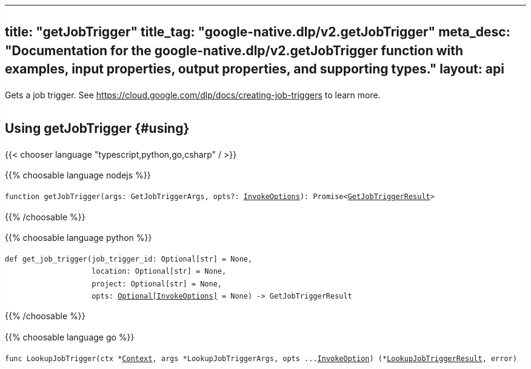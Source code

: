 
---
title: "getJobTrigger"
title_tag: "google-native.dlp/v2.getJobTrigger"
meta_desc: "Documentation for the google-native.dlp/v2.getJobTrigger function with examples, input properties, output properties, and supporting types."
layout: api
---






Gets a job trigger. See https://cloud.google.com/dlp/docs/creating-job-triggers to learn more.




## Using getJobTrigger {#using}

{{< chooser language "typescript,python,go,csharp" / >}}


{{% choosable language nodejs %}}
<div class="highlight"><pre class="chroma"><code class="language-typescript" data-lang="typescript"><span class="k">function </span>getJobTrigger<span class="p">(</span><span class="nx">args</span><span class="p">:</span> <span class="nx">GetJobTriggerArgs</span><span class="p">,</span> <span class="nx">opts</span><span class="p">?:</span> <span class="nx"><a href="/docs/reference/pkg/nodejs/pulumi/pulumi/#InvokeOptions">InvokeOptions</a></span><span class="p">): Promise&lt;<span class="nx"><a href="#result">GetJobTriggerResult</a></span>></span></code></pre></div>
{{% /choosable %}}


{{% choosable language python %}}
<div class="highlight"><pre class="chroma"><code class="language-python" data-lang="python"><span class="k">def </span>get_job_trigger(</span><span class="nx">job_trigger_id</span><span class="p">:</span> <span class="nx">Optional[str]</span> = None<span class="p">,</span>
                    <span class="nx">location</span><span class="p">:</span> <span class="nx">Optional[str]</span> = None<span class="p">,</span>
                    <span class="nx">project</span><span class="p">:</span> <span class="nx">Optional[str]</span> = None<span class="p">,</span>
                    <span class="nx">opts</span><span class="p">:</span> <span class="nx"><a href="/docs/reference/pkg/python/pulumi/#pulumi.InvokeOptions">Optional[InvokeOptions]</a></span> = None<span class="p">) -&gt;</span> GetJobTriggerResult</code></pre></div>
{{% /choosable %}}


{{% choosable language go %}}
<div class="highlight"><pre class="chroma"><code class="language-go" data-lang="go"><span class="k">func </span>LookupJobTrigger<span class="p">(</span><span class="nx">ctx</span><span class="p"> *</span><span class="nx"><a href="https://pkg.go.dev/github.com/pulumi/pulumi/sdk/v3/go/pulumi?tab=doc#Context">Context</a></span><span class="p">,</span> <span class="nx">args</span><span class="p"> *</span><span class="nx">LookupJobTriggerArgs</span><span class="p">,</span> <span class="nx">opts</span><span class="p"> ...</span><span class="nx"><a href="https://pkg.go.dev/github.com/pulumi/pulumi/sdk/v3/go/pulumi?tab=doc#InvokeOption">InvokeOption</a></span><span class="p">) (*<span class="nx"><a href="#result">LookupJobTriggerResult</a></span>, error)</span></code></pre></div>
